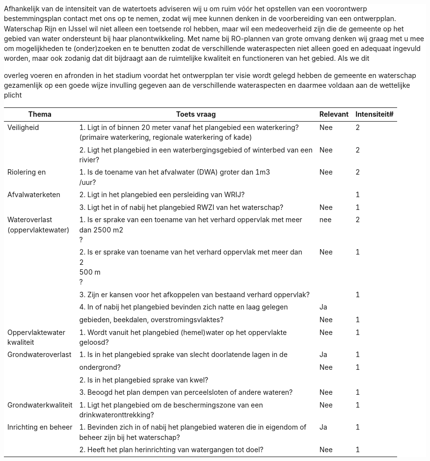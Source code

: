 Afhankelijk van de intensiteit van de watertoets adviseren wij u om ruim vóór het opstellen van een voorontwerp bestemmingsplan contact met ons op te nemen, zodat wij mee kunnen denken in de voorbereiding van een ontwerpplan. Waterschap Rijn en IJssel wil niet alleen een toetsende rol hebben, maar wil een medeoverheid zijn die de gemeente op het gebied van water ondersteunt bij haar planontwikkeling. Met name bij RO-plannen van grote omvang denken wij graag met u mee om mogelijkheden te (onder)zoeken en te benutten zodat de verschillende wateraspecten niet alleen goed en adequaat ingevuld worden, maar ook zodanig dat dit bijdraagt aan de ruimtelijke kwaliteit en functioneren van het gebied. Als we dit

overleg voeren en afronden in het stadium voordat het ontwerpplan ter visie wordt gelegd hebben de gemeente en waterschap gezamenlijk op een goede wijze invulling gegeven aan de verschillende wateraspecten en daarmee voldaan aan de wettelijke plicht

| Thema                               | Toets vraag                                                                                                                                                                    | Relevant | Intensiteit# |
|-------------------------------------|--------------------------------------------------------------------------------------------------------------------------------------------------------------------------------|----------|--------------|
| Veiligheid                          | 1. Ligt in of binnen 20 meter vanaf het plangebied een waterkering?<br>(primaire waterkering, regionale waterkering of kade)                                                   | Nee      | 2            |
|                                     | 2. Ligt het plangebied in een waterbergingsgebied of winterbed van een<br>rivier?                                                                                              | Nee      | 2            |
| Riolering en                        | 1. Is de toename van het afvalwater (DWA) groter dan 1m3<br>/uur?                                                                                                              | Nee      | 2            |
| Afvalwaterketen                     | 2. Ligt in het plangebied een persleiding van WRIJ?                                                                                                                            |          | 1            |
|                                     | 3. Ligt het in of nabij het plangebied RWZI van het waterschap?                                                                                                                | Nee      | 1            |
| Wateroverlast<br>(oppervlaktewater) | 1. Is er sprake van een toename van het verhard oppervlak met meer<br>dan 2500 m2<br>?                                                                                         | nee      | 2            |
|                                     | 2. Is er sprake van toename van het verhard oppervlak met meer dan<br>2<br>500 m<br>?                                                                                          | Nee      | 1            |
|                                     | 3. Zijn er kansen voor het afkoppelen van bestaand verhard oppervlak?                                                                                                          |          | 1            |
|                                     | 4. In of nabij het plangebied bevinden zich natte en laag gelegen                                                                                                              | Ja       |              |
|                                     | gebieden, beekdalen, overstromingsvlaktes?                                                                                                                                     | Nee      | 1            |
| Oppervlaktewater<br>kwaliteit       | 1. Wordt vanuit het plangebied (hemel)water op het oppervlakte<br>geloosd?                                                                                                     | Nee      | 1            |
| Grondwateroverlast                  | 1. Is in het plangebied sprake van slecht doorlatende lagen in de                                                                                                              | Ja       | 1            |
|                                     | ondergrond?                                                                                                                                                                    | Nee      | 1            |
|                                     | 2. Is in het plangebied sprake van kwel?                                                                                                                                       |          |              |
|                                     | 3. Beoogd het plan dempen van perceelsloten of andere wateren?                                                                                                                 | Nee      | 1            |
| Grondwaterkwaliteit                 | 1. Ligt het plangebied om de beschermingszone van een<br>drinkwateronttrekking?                                                                                                | Nee      | 1            |
| Inrichting en beheer                | 1. Bevinden zich in of nabij het plangebied wateren die in eigendom of<br>beheer zijn bij het waterschap?                                                                      | Ja       | 1            |
|                                     | 2. Heeft het plan herinrichting van watergangen tot doel?                                                                                                                      | Nee      | 1            |